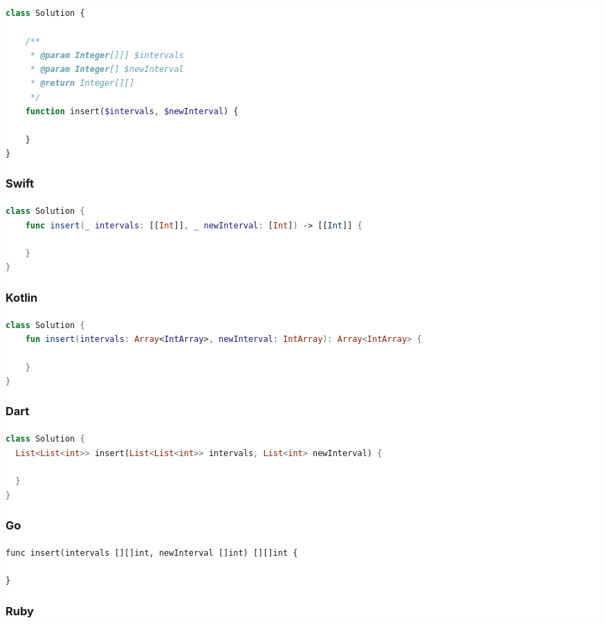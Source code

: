 ```php
class Solution {

    /**
     * @param Integer[][] $intervals
     * @param Integer[] $newInterval
     * @return Integer[][]
     */
    function insert($intervals, $newInterval) {
        
    }
}
```

### Swift

```swift
class Solution {
    func insert(_ intervals: [[Int]], _ newInterval: [Int]) -> [[Int]] {
        
    }
}
```

### Kotlin

```kotlin
class Solution {
    fun insert(intervals: Array<IntArray>, newInterval: IntArray): Array<IntArray> {
        
    }
}
```

### Dart

```dart
class Solution {
  List<List<int>> insert(List<List<int>> intervals, List<int> newInterval) {
    
  }
}
```

### Go

```golang
func insert(intervals [][]int, newInterval []int) [][]int {
    
}
```

### Ruby

